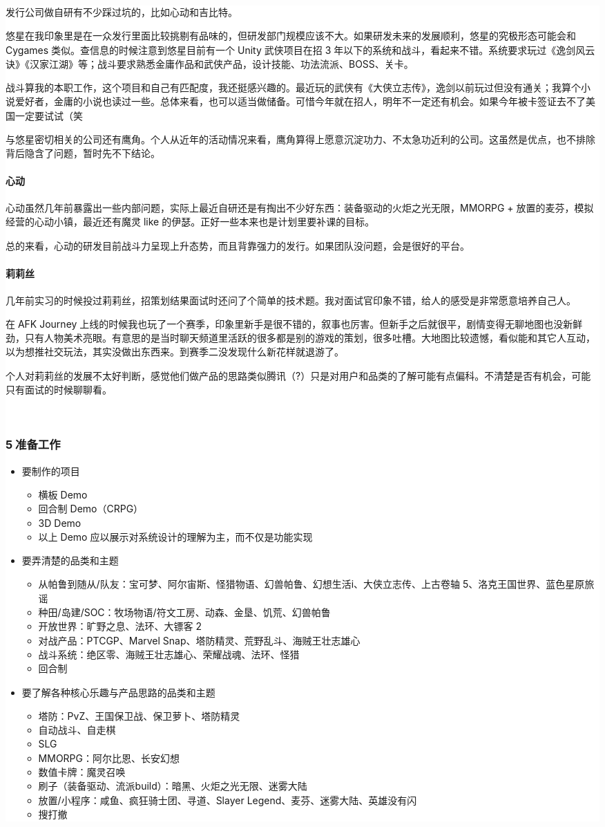 发行公司做自研有不少踩过坑的，比如心动和吉比特。

悠星在我印象里是在一众发行里面比较挑剔有品味的，但研发部门规模应该不大。如果研发未来的发展顺利，悠星的究极形态可能会和 Cygames 类似。查信息的时候注意到悠星目前有一个 Unity 武侠项目在招 3 年以下的系统和战斗，看起来不错。系统要求玩过《逸剑风云诀》《汉家江湖》等；战斗要求熟悉金庸作品和武侠产品，设计技能、功法流派、BOSS、关卡。

战斗算我的本职工作，这个项目和自己有匹配度，我还挺感兴趣的。最近玩的武侠有《大侠立志传》，逸剑以前玩过但没有通关；我算个小说爱好者，金庸的小说也读过一些。总体来看，也可以适当做储备。可惜今年就在招人，明年不一定还有机会。如果今年被卡签证去不了美国一定要试试（笑

与悠星密切相关的公司还有鹰角。个人从近年的活动情况来看，鹰角算得上愿意沉淀功力、不太急功近利的公司。这虽然是优点，也不排除背后隐含了问题，暂时先不下结论。

#### 心动

心动虽然几年前暴露出一些内部问题，实际上最近自研还是有掏出不少好东西：装备驱动的火炬之光无限，MMORPG + 放置的麦芬，模拟经营的心动小镇，最近还有魔灵 like 的伊瑟。正好一些本来也是计划里要补课的目标。

总的来看，心动的研发目前战斗力呈现上升态势，而且背靠强力的发行。如果团队没问题，会是很好的平台。

#### 莉莉丝

几年前实习的时候投过莉莉丝，招策划结果面试时还问了个简单的技术题。我对面试官印象不错，给人的感受是非常愿意培养自己人。

在 AFK Journey 上线的时候我也玩了一个赛季，印象里新手是很不错的，叙事也厉害。但新手之后就很平，剧情变得无聊地图也没新鲜劲，只有人物美术亮眼。有意思的是当时聊天频道里活跃的很多都是别的游戏的策划，很多吐槽。大地图比较遗憾，看似能和其它人互动，以为想推社交玩法，其实没做出东西来。到赛季二没发现什么新花样就退游了。

个人对莉莉丝的发展不太好判断，感觉他们做产品的思路类似腾讯（?）只是对用户和品类的了解可能有点偏科。不清楚是否有机会，可能只有面试的时候聊聊看。

<br/>

### 5 准备工作

- 要制作的项目
  - 横板 Demo
  - 回合制 Demo（CRPG）
  - 3D Demo
  - 以上 Demo 应以展示对系统设计的理解为主，而不仅是功能实现

- 要弄清楚的品类和主题
  - 从帕鲁到随从/队友：宝可梦、阿尔宙斯、怪猎物语、幻兽帕鲁、幻想生活i、大侠立志传、上古卷轴 5、洛克王国世界、蓝色星原旅谣
  - 种田/岛建/SOC：牧场物语/符文工房、动森、金垦、饥荒、幻兽帕鲁
  - 开放世界：旷野之息、法环、大镖客 2
  - 对战产品：PTCGP、Marvel Snap、塔防精灵、荒野乱斗、海贼王壮志雄心
  - 战斗系统：绝区零、海贼王壮志雄心、荣耀战魂、法环、怪猎
  - 回合制

- 要了解各种核心乐趣与产品思路的品类和主题
  - 塔防：PvZ、王国保卫战、保卫萝卜、塔防精灵
  - 自动战斗、自走棋
  - SLG
  - MMORPG：阿尔比恩、长安幻想
  - 数值卡牌：魔灵召唤
  - 刷子（装备驱动、流派build）：暗黑、火炬之光无限、迷雾大陆
  - 放置/小程序：咸鱼、疯狂骑士团、寻道、Slayer Legend、麦芬、迷雾大陆、英雄没有闪
  - 搜打撤